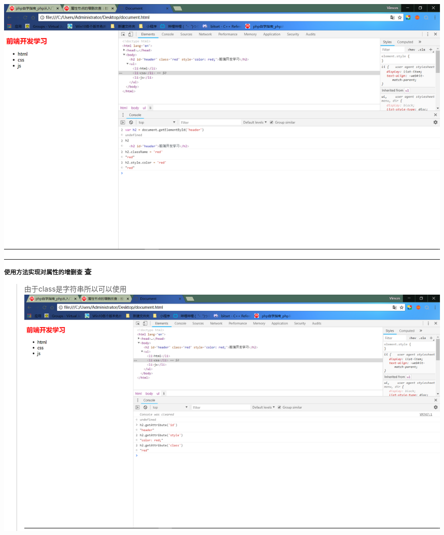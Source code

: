 ![Alt text](javascript.assets/1533003677169.png)

---

**`使用方法实现对属性的增删查`**
**查**
>由于class是字符串所以可以使用
>![Alt text](javascript.assets/1533004001966.png)
>
